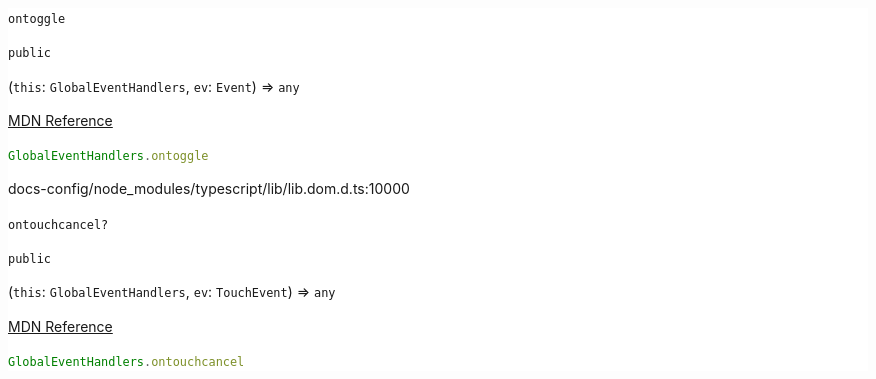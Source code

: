 </td>
</tr>
<tr>
<td>

<a id="ontoggle"></a> `ontoggle`

</td>
<td>

`public`

</td>
<td>

(`this`: `GlobalEventHandlers`, `ev`: `Event`) => `any`

</td>
<td>

[MDN Reference](https://developer.mozilla.org/docs/Web/API/HTMLElement/toggle_event)

</td>
<td>

```ts
GlobalEventHandlers.ontoggle
```

</td>
<td>

docs-config/node\_modules/typescript/lib/lib.dom.d.ts:10000

</td>
</tr>
<tr>
<td>

<a id="ontouchcancel"></a> `ontouchcancel?`

</td>
<td>

`public`

</td>
<td>

(`this`: `GlobalEventHandlers`, `ev`: `TouchEvent`) => `any`

</td>
<td>

[MDN Reference](https://developer.mozilla.org/docs/Web/API/Element/touchcancel_event)

</td>
<td>

```ts
GlobalEventHandlers.ontouchcancel
```
